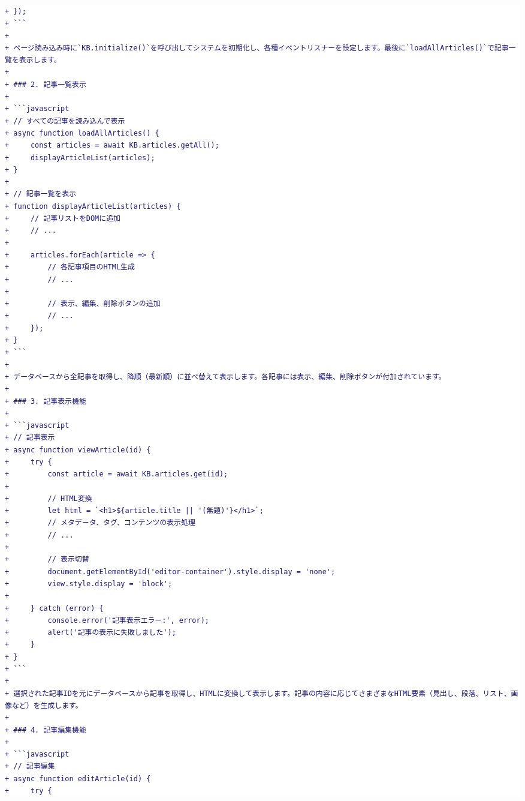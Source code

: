 ```diff
+ });
+ ```
+ 
+ ページ読み込み時に`KB.initialize()`を呼び出してシステムを初期化し、各種イベントリスナーを設定します。最後に`loadAllArticles()`で記事一覧を表示します。
+ 
+ ### 2. 記事一覧表示
+ 
+ ```javascript
+ // すべての記事を読み込んで表示
+ async function loadAllArticles() {
+     const articles = await KB.articles.getAll();
+     displayArticleList(articles);
+ }
+ 
+ // 記事一覧を表示
+ function displayArticleList(articles) {
+     // 記事リストをDOMに追加
+     // ...
+     
+     articles.forEach(article => {
+         // 各記事項目のHTML生成
+         // ...
+         
+         // 表示、編集、削除ボタンの追加
+         // ...
+     });
+ }
+ ```
+ 
+ データベースから全記事を取得し、降順（最新順）に並べ替えて表示します。各記事には表示、編集、削除ボタンが付加されています。
+ 
+ ### 3. 記事表示機能
+ 
+ ```javascript
+ // 記事表示
+ async function viewArticle(id) {
+     try {
+         const article = await KB.articles.get(id);
+         
+         // HTML変換
+         let html = `<h1>${article.title || '(無題)'}</h1>`;
+         // メタデータ、タグ、コンテンツの表示処理
+         // ...
+         
+         // 表示切替
+         document.getElementById('editor-container').style.display = 'none';
+         view.style.display = 'block';
+         
+     } catch (error) {
+         console.error('記事表示エラー:', error);
+         alert('記事の表示に失敗しました');
+     }
+ }
+ ```
+ 
+ 選択された記事IDを元にデータベースから記事を取得し、HTMLに変換して表示します。記事の内容に応じてさまざまなHTML要素（見出し、段落、リスト、画像など）を生成します。
+ 
+ ### 4. 記事編集機能
+ 
+ ```javascript
+ // 記事編集
+ async function editArticle(id) {
+     try {
```